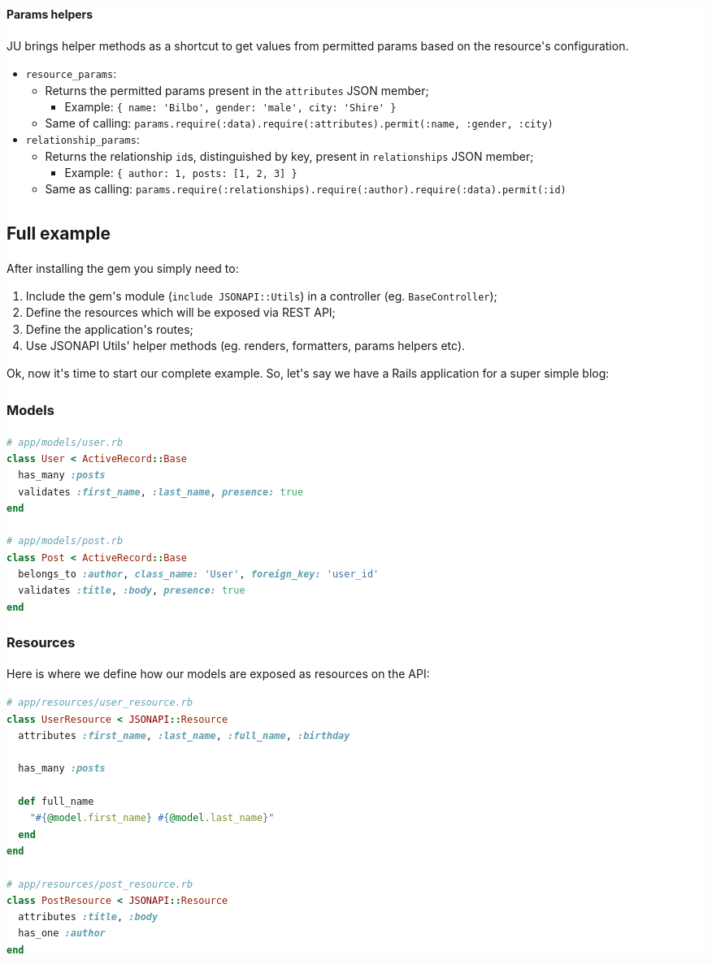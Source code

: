 #### Params helpers

JU brings helper methods as a shortcut to get values from permitted params based on the resource's configuration.

- `resource_params`:
  - Returns the permitted params present in the `attributes` JSON member;
    - Example: `{ name: 'Bilbo', gender: 'male', city: 'Shire' }`
  - Same of calling: `params.require(:data).require(:attributes).permit(:name, :gender, :city)`
- `relationship_params`:
  - Returns the relationship `id`s, distinguished by key, present in `relationships` JSON member;
    - Example: `{ author: 1, posts: [1, 2, 3] }`
  - Same as calling: `params.require(:relationships).require(:author).require(:data).permit(:id)`

## Full example

After installing the gem you simply need to:

1. Include the gem's module (`include JSONAPI::Utils`) in a controller (eg. `BaseController`);
2. Define the resources which will be exposed via REST API;
3. Define the application's routes;
4. Use JSONAPI Utils' helper methods (eg. renders, formatters, params helpers etc).

Ok, now it's time to start our complete example. So, let's say we have a Rails application for a super simple blog:

### Models

```ruby
# app/models/user.rb
class User < ActiveRecord::Base
  has_many :posts
  validates :first_name, :last_name, presence: true
end

# app/models/post.rb
class Post < ActiveRecord::Base
  belongs_to :author, class_name: 'User', foreign_key: 'user_id'
  validates :title, :body, presence: true
end
```

### Resources

Here is where we define how our models are exposed as resources on the API:

```ruby
# app/resources/user_resource.rb
class UserResource < JSONAPI::Resource
  attributes :first_name, :last_name, :full_name, :birthday

  has_many :posts

  def full_name
    "#{@model.first_name} #{@model.last_name}"
  end
end

# app/resources/post_resource.rb
class PostResource < JSONAPI::Resource
  attributes :title, :body
  has_one :author
end
```
